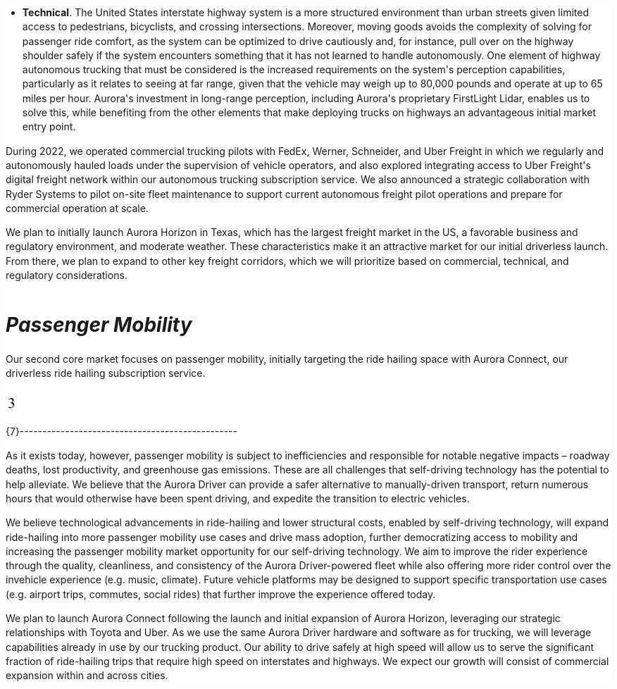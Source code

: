 - **Technical**. The United States interstate highway system is a more structured environment than urban streets given limited access to pedestrians, bicyclists, and crossing intersections. Moreover, moving goods avoids the complexity of solving for passenger ride comfort, as the system can be optimized to drive cautiously and, for instance, pull over on the highway shoulder safely if the system encounters something that it has not learned to handle autonomously. One element of highway autonomous trucking that must be considered is the increased requirements on the system's perception capabilities, particularly as it relates to seeing at far range, given that the vehicle may weigh up to 80,000 pounds and operate at up to 65 miles per hour. Aurora's investment in long-range perception, including Aurora's proprietary FirstLight Lidar, enables us to solve this, while benefiting from the other elements that make deploying trucks on highways an advantageous initial market entry point.

During 2022, we operated commercial trucking pilots with FedEx, Werner, Schneider, and Uber Freight in which we regularly and autonomously hauled loads under the supervision of vehicle operators, and also explored integrating access to Uber Freight's digital freight network within our autonomous trucking subscription service. We also announced a strategic collaboration with Ryder Systems to pilot on-site fleet maintenance to support current autonomous freight pilot operations and prepare for commercial operation at scale.

We plan to initially launch Aurora Horizon in Texas, which has the largest freight market in the US, a favorable business and regulatory environment, and moderate weather. These characteristics make it an attractive market for our initial driverless launch. From there, we plan to expand to other key freight corridors, which we will prioritize based on commercial, technical, and regulatory considerations.

# *Passenger Mobility*

Our second core market focuses on passenger mobility, initially targeting the ride hailing space with Aurora Connect, our driverless ride hailing subscription service.

![](_page_6_Picture_18.jpeg)

{7}------------------------------------------------

As it exists today, however, passenger mobility is subject to inefficiencies and responsible for notable negative impacts – roadway deaths, lost productivity, and greenhouse gas emissions. These are all challenges that self-driving technology has the potential to help alleviate. We believe that the Aurora Driver can provide a safer alternative to manually-driven transport, return numerous hours that would otherwise have been spent driving, and expedite the transition to electric vehicles.

We believe technological advancements in ride-hailing and lower structural costs, enabled by self-driving technology, will expand ride-hailing into more passenger mobility use cases and drive mass adoption, further democratizing access to mobility and increasing the passenger mobility market opportunity for our self-driving technology. We aim to improve the rider experience through the quality, cleanliness, and consistency of the Aurora Driver-powered fleet while also offering more rider control over the invehicle experience (e.g. music, climate). Future vehicle platforms may be designed to support specific transportation use cases (e.g. airport trips, commutes, social rides) that further improve the experience offered today.

We plan to launch Aurora Connect following the launch and initial expansion of Aurora Horizon, leveraging our strategic relationships with Toyota and Uber. As we use the same Aurora Driver hardware and software as for trucking, we will leverage capabilities already in use by our trucking product. Our ability to drive safely at high speed will allow us to serve the significant fraction of ride-hailing trips that require high speed on interstates and highways. We expect our growth will consist of commercial expansion within and across cities.
